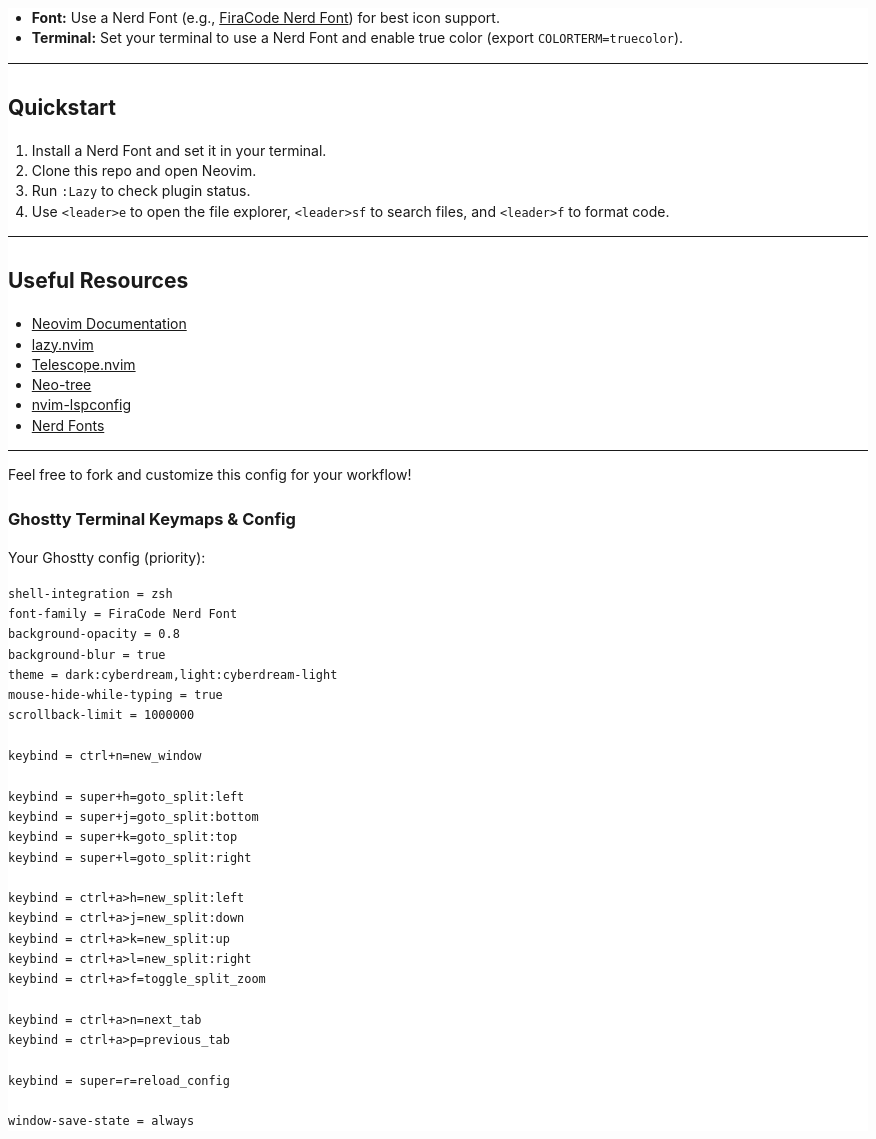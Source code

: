 - **Font:** Use a Nerd Font (e.g., [FiraCode Nerd Font](https://www.nerdfonts.com/font-downloads)) for best icon support.
- **Terminal:** Set your terminal to use a Nerd Font and enable true color (export `COLORTERM=truecolor`).

---

## Quickstart

1. Install a Nerd Font and set it in your terminal.
2. Clone this repo and open Neovim.
3. Run `:Lazy` to check plugin status.
4. Use `<leader>e` to open the file explorer, `<leader>sf` to search files, and `<leader>f` to format code.

---

## Useful Resources

- [Neovim Documentation](https://neovim.io/doc/)
- [lazy.nvim](https://github.com/folke/lazy.nvim)
- [Telescope.nvim](https://github.com/nvim-telescope/telescope.nvim)
- [Neo-tree](https://github.com/nvim-neo-tree/neo-tree.nvim)
- [nvim-lspconfig](https://github.com/neovim/nvim-lspconfig)
- [Nerd Fonts](https://www.nerdfonts.com/)

---

Feel free to fork and customize this config for your workflow!

### Ghostty Terminal Keymaps & Config

Your Ghostty config (priority):

```
shell-integration = zsh
font-family = FiraCode Nerd Font
background-opacity = 0.8
background-blur = true
theme = dark:cyberdream,light:cyberdream-light
mouse-hide-while-typing = true
scrollback-limit = 1000000

keybind = ctrl+n=new_window

keybind = super+h=goto_split:left
keybind = super+j=goto_split:bottom
keybind = super+k=goto_split:top
keybind = super+l=goto_split:right

keybind = ctrl+a>h=new_split:left
keybind = ctrl+a>j=new_split:down
keybind = ctrl+a>k=new_split:up
keybind = ctrl+a>l=new_split:right
keybind = ctrl+a>f=toggle_split_zoom

keybind = ctrl+a>n=next_tab
keybind = ctrl+a>p=previous_tab

keybind = super=r=reload_config

window-save-state = always
```
